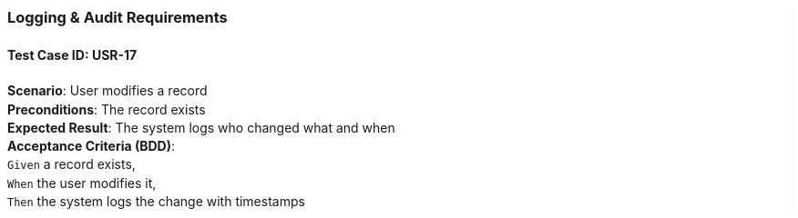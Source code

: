### Logging & Audit Requirements

#### Test Case ID: USR-17
**Scenario**: User modifies a record  
**Preconditions**: The record exists  
**Expected Result**: The system logs who changed what and when  
**Acceptance Criteria (BDD)**:  
`Given` a record exists,  
`When` the user modifies it,  
`Then` the system logs the change with timestamps  
